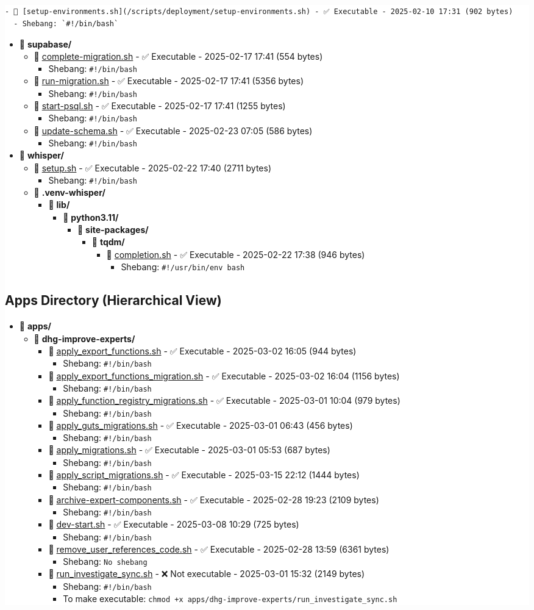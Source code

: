     - 📜 [setup-environments.sh](/scripts/deployment/setup-environments.sh) - ✅ Executable - 2025-02-10 17:31 (902 bytes)
      - Shebang: `#!/bin/bash`
  - 📁 **supabase/**
    - 📜 [complete-migration.sh](/scripts/supabase/complete-migration.sh) - ✅ Executable - 2025-02-17 17:41 (554 bytes)
      - Shebang: `#!/bin/bash`
    - 📜 [run-migration.sh](/scripts/supabase/run-migration.sh) - ✅ Executable - 2025-02-17 17:41 (5356 bytes)
      - Shebang: `#!/bin/bash`
    - 📜 [start-psql.sh](/scripts/supabase/start-psql.sh) - ✅ Executable - 2025-02-17 17:41 (1255 bytes)
      - Shebang: `#!/bin/bash`
    - 📜 [update-schema.sh](/scripts/supabase/update-schema.sh) - ✅ Executable - 2025-02-23 07:05 (586 bytes)
      - Shebang: `#!/bin/bash`
  - 📁 **whisper/**
    - 📜 [setup.sh](/scripts/whisper/setup.sh) - ✅ Executable - 2025-02-22 17:40 (2711 bytes)
      - Shebang: `#!/bin/bash`
    - 📁 **.venv-whisper/**
      - 📁 **lib/**
        - 📁 **python3.11/**
          - 📁 **site-packages/**
            - 📁 **tqdm/**
              - 📜 [completion.sh](/scripts/whisper/.venv-whisper/lib/python3.11/site-packages/tqdm/completion.sh) - ✅ Executable - 2025-02-22 17:38 (946 bytes)
                - Shebang: `#!/usr/bin/env bash`

## Apps Directory (Hierarchical View)

- 📁 **apps/**
  - 📁 **dhg-improve-experts/**
    - 📜 [apply_export_functions.sh](/apps/dhg-improve-experts/apply_export_functions.sh) - ✅ Executable - 2025-03-02 16:05 (944 bytes)
      - Shebang: `#!/bin/bash`
    - 📜 [apply_export_functions_migration.sh](/apps/dhg-improve-experts/apply_export_functions_migration.sh) - ✅ Executable - 2025-03-02 16:04 (1156 bytes)
      - Shebang: `#!/bin/bash`
    - 📜 [apply_function_registry_migrations.sh](/apps/dhg-improve-experts/apply_function_registry_migrations.sh) - ✅ Executable - 2025-03-01 10:04 (979 bytes)
      - Shebang: `#!/bin/bash`
    - 📜 [apply_guts_migrations.sh](/apps/dhg-improve-experts/apply_guts_migrations.sh) - ✅ Executable - 2025-03-01 06:43 (456 bytes)
      - Shebang: `#!/bin/bash`
    - 📜 [apply_migrations.sh](/apps/dhg-improve-experts/apply_migrations.sh) - ✅ Executable - 2025-03-01 05:53 (687 bytes)
      - Shebang: `#!/bin/bash`
    - 📜 [apply_script_migrations.sh](/apps/dhg-improve-experts/apply_script_migrations.sh) - ✅ Executable - 2025-03-15 22:12 (1444 bytes)
      - Shebang: `#!/bin/bash`
    - 📜 [archive-expert-components.sh](/apps/dhg-improve-experts/archive-expert-components.sh) - ✅ Executable - 2025-02-28 19:23 (2109 bytes)
      - Shebang: `#!/bin/bash`
    - 📜 [dev-start.sh](/apps/dhg-improve-experts/dev-start.sh) - ✅ Executable - 2025-03-08 10:29 (725 bytes)
      - Shebang: `#!/bin/bash`
    - 📜 [remove_user_references_code.sh](/apps/dhg-improve-experts/remove_user_references_code.sh) - ✅ Executable - 2025-02-28 13:59 (6361 bytes)
      - Shebang: `No shebang`
    - 📜 [run_investigate_sync.sh](/apps/dhg-improve-experts/run_investigate_sync.sh) - ❌ Not executable - 2025-03-01 15:32 (2149 bytes)
      - Shebang: `#!/bin/bash`
      - To make executable: `chmod +x apps/dhg-improve-experts/run_investigate_sync.sh`